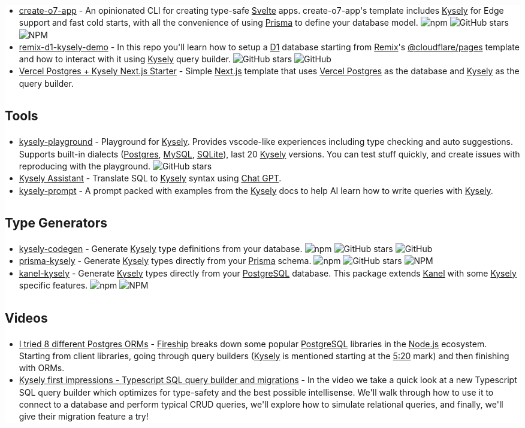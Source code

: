 - [create-o7-app](https://github.com/ottomated/create-o7-app) - An opinionated CLI for creating type-safe [Svelte](https://svelte.dev) apps. create-o7-app's template includes [Kysely](https://kysely.dev) for Edge support and fast cold starts, with all the convenience of using [Prisma](https://www.prisma.io) to define your database model. ![npm](https://img.shields.io/npm/dw/create-o7-app?style=flat-square) ![GitHub stars](https://img.shields.io/github/stars/ottomated/create-o7-app?style=flat-square) ![NPM](https://img.shields.io/npm/l/create-o7-app?style=flat-square)
- [remix-d1-kysely-demo](https://github.com/niconiahi/remix-d1-kysely-demo) - In this repo you'll learn how to setup a [D1](https://developers.cloudflare.com/d1) database starting from [Remix](https://remix.run)'s [@cloudflare/pages](https://pages.cloudflare.com) template and how to interact with it using [Kysely](https://kysely.dev) query builder. ![GitHub stars](https://img.shields.io/github/stars/niconiahi/remix-d1-kysely-demo?style=flat-square) ![GitHub](https://img.shields.io/github/license/niconiahi/remix-d1-kysely-demo?style=flat-square)
- [Vercel Postgres + Kysely Next.js Starter](https://vercel.com/templates/next.js/postgres-kysely) - Simple [Next.js](https://nextjs.org) template that uses [Vercel Postgres](https://vercel.com/postgres) as the database and [Kysely](https://kysely.dev) as the query builder.

## Tools

- [kysely-playground](https://kyse.link) - Playground for [Kysely](https://kysely.dev). Provides vscode-like experiences including type checking and auto suggestions. Supports built-in dialects ([Postgres](https://postgresql.org), [MySQL](https://www.mysql.com), [SQLite](https://sqlite.org)), last 20 [Kysely](https://kysely.dev) versions. You can test stuff quickly, and create issues with reproducing with the playground. ![GitHub stars](https://img.shields.io/github/stars/wirekang/kysely-playground?style=flat-square)
- [Kysely Assistant](https://chat.openai.com/g/g-656EWqn2W-kysely-assistant) - Translate SQL to [Kysely](https://kysely.dev) syntax using [Chat GPT](https://chat.openai.com).
- [kysely-prompt](https://github.com/CodinCat/kysely-prompt) - A prompt packed with examples from the [Kysely](https://kysely.dev) docs to help AI learn how to write queries with [Kysely](https://kysely.dev).

## Type Generators

- [kysely-codegen](https://github.com/RobinBlomberg/kysely-codegen) - Generate [Kysely](https://kysely.dev) type definitions from your database. ![npm](https://img.shields.io/npm/dw/kysely-codegen?style=flat-square) ![GitHub stars](https://img.shields.io/github/stars/RobinBlomberg/kysely-codegen?style=flat-square) ![GitHub](https://img.shields.io/github/license/RobinBlomberg/kysely-codegen?style=flat-square)
- [prisma-kysely](https://github.com/valtyr/prisma-kysely) - Generate [Kysely](https://kysely.dev) types directly from your [Prisma](https://www.prisma.io) schema. ![npm](https://img.shields.io/npm/dw/prisma-kysely?style=flat-square) ![GitHub stars](https://img.shields.io/github/stars/valtyr/prisma-kysely?style=flat-square) ![NPM](https://img.shields.io/npm/l/prisma-kysely?style=flat-square)
- [kanel-kysely](https://github.com/kristiandupont/kanel/tree/main/packages/kanel-kysely) - Generate [Kysely](https://kysely.dev) types directly from your [PostgreSQL](https://www.postgresql.org) database. This package extends [Kanel](https://github.com/kristiandupont/kanel) with some [Kysely](https://kysely.dev) specific features. ![npm](https://img.shields.io/npm/dw/kanel-kysely?style=flat-square) ![NPM](https://img.shields.io/npm/l/kanel-kysely?style=flat-square)

## Videos

- [I tried 8 different Postgres ORMs](https://youtu.be/4QN1BzxF8wM) - [Fireship](https://twitter.com/fireship_dev) breaks down some popular [PostgreSQL](https://www.postgresql.org) libraries in the [Node.js](https://nodejs.org) ecosystem. Starting from client libraries, going through query builders ([Kysely](https://kysely.dev) is mentioned starting at the [5:20](https://youtu.be/4QN1BzxF8wM?t=320) mark) and then finishing with ORMs.
- [Kysely first impressions - Typescript SQL query builder and migrations](https://www.youtube.com/watch?v=vnSnor_C2rA) - In the video we take a quick look at a new Typescript SQL query builder which optimizes for type-safety and the best possible intellisense. We'll walk through how to use it to connect to a database and perform typical CRUD queries, we'll explore how to simulate relational queries, and finally, we'll give their migration feature a try!